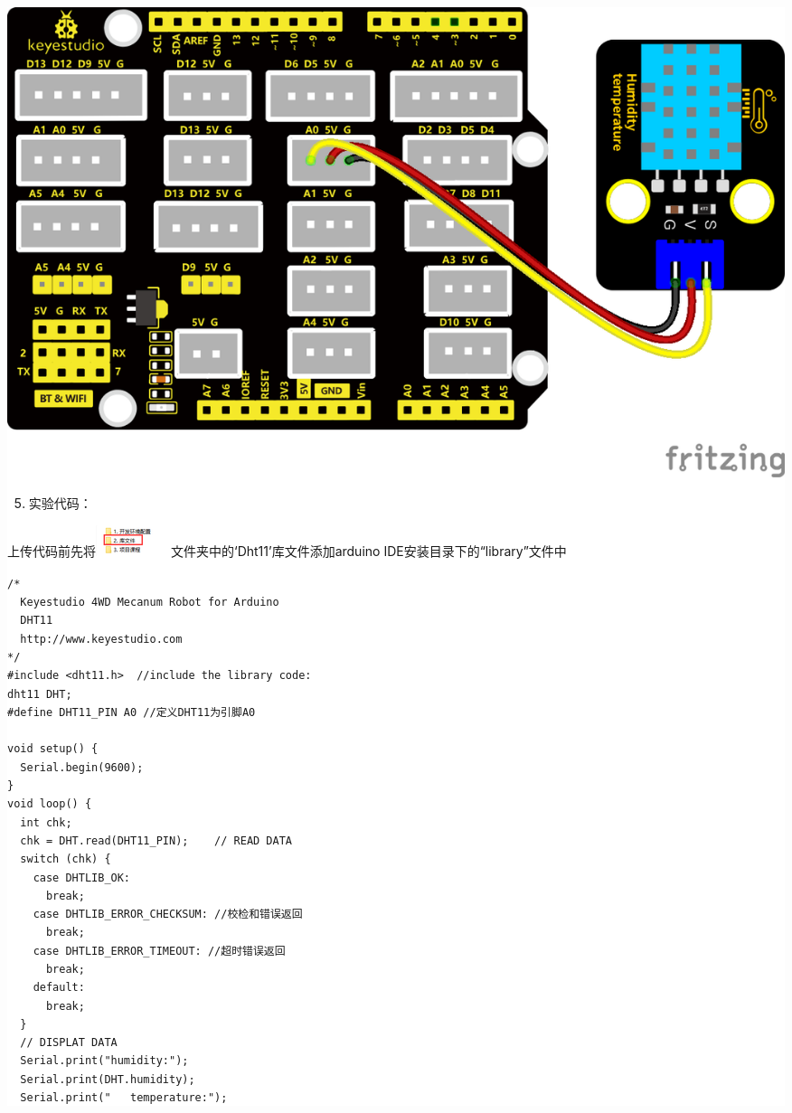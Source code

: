 ![](media/a50ed24c2e65b97c87e51b06e2ec8520.png)

5.  实验代码：

上传代码前先将![](media/03a1bc2af5d815df201a5394044eca6b.png)文件夹中的‘Dht11’库文件添加arduino IDE安装目录下的“library”文件中

```
/*
  Keyestudio 4WD Mecanum Robot for Arduino
  DHT11
  http://www.keyestudio.com
*/
#include <dht11.h>  //include the library code:
dht11 DHT;
#define DHT11_PIN A0 //定义DHT11为引脚A0

void setup() {
  Serial.begin(9600);
}
void loop() {
  int chk;
  chk = DHT.read(DHT11_PIN);    // READ DATA
  switch (chk) {
    case DHTLIB_OK:
      break;
    case DHTLIB_ERROR_CHECKSUM: //校检和错误返回
      break;
    case DHTLIB_ERROR_TIMEOUT: //超时错误返回
      break;
    default:
      break;
  }
  // DISPLAT DATA
  Serial.print("humidity:");
  Serial.print(DHT.humidity);
  Serial.print("   temperature:");
```